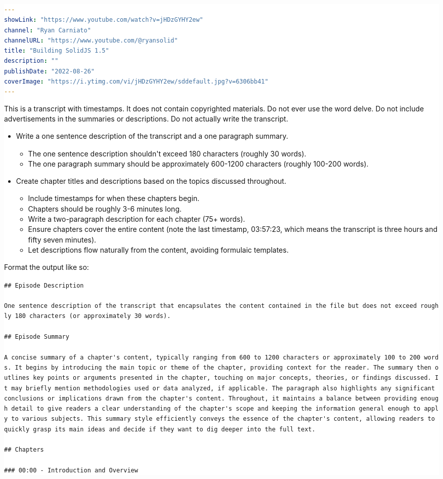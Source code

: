 ```yaml
---
showLink: "https://www.youtube.com/watch?v=jHDzGYHY2ew"
channel: "Ryan Carniato"
channelURL: "https://www.youtube.com/@ryansolid"
title: "Building SolidJS 1.5"
description: ""
publishDate: "2022-08-26"
coverImage: "https://i.ytimg.com/vi/jHDzGYHY2ew/sddefault.jpg?v=6306bb41"
---
```


This is a transcript with timestamps. It does not contain copyrighted materials. Do not ever use the word delve. Do not include advertisements in the summaries or descriptions. Do not actually write the transcript.

- Write a one sentence description of the transcript and a one paragraph summary.
  - The one sentence description shouldn't exceed 180 characters (roughly 30 words).
  - The one paragraph summary should be approximately 600-1200 characters (roughly 100-200 words).

- Create chapter titles and descriptions based on the topics discussed throughout.
  - Include timestamps for when these chapters begin.
  - Chapters should be roughly 3-6 minutes long.
  - Write a two-paragraph description for each chapter (75+ words).
  - Ensure chapters cover the entire content (note the last timestamp, 03:57:23, which means the transcript is three hours and fifty seven minutes).
  - Let descriptions flow naturally from the content, avoiding formulaic templates.

Format the output like so:

    ## Episode Description

    One sentence description of the transcript that encapsulates the content contained in the file but does not exceed roughly 180 characters (or approximately 30 words).

    ## Episode Summary

    A concise summary of a chapter's content, typically ranging from 600 to 1200 characters or approximately 100 to 200 words. It begins by introducing the main topic or theme of the chapter, providing context for the reader. The summary then outlines key points or arguments presented in the chapter, touching on major concepts, theories, or findings discussed. It may briefly mention methodologies used or data analyzed, if applicable. The paragraph also highlights any significant conclusions or implications drawn from the chapter's content. Throughout, it maintains a balance between providing enough detail to give readers a clear understanding of the chapter's scope and keeping the information general enough to apply to various subjects. This summary style efficiently conveys the essence of the chapter's content, allowing readers to quickly grasp its main ideas and decide if they want to dig deeper into the full text.

    ## Chapters

    ### 00:00 - Introduction and Overview
      
